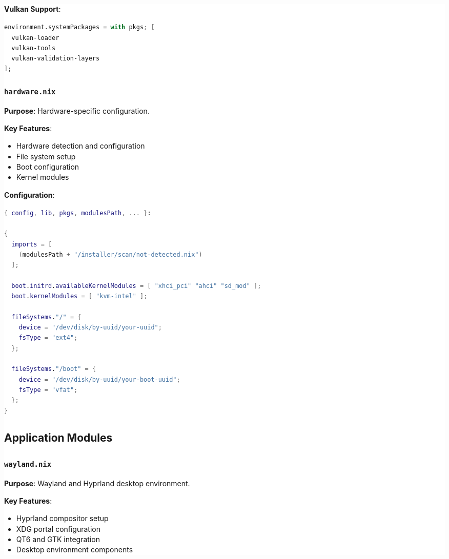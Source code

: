 
**Vulkan Support**:
```nix
environment.systemPackages = with pkgs; [
  vulkan-loader
  vulkan-tools
  vulkan-validation-layers
];
```

### `hardware.nix`
**Purpose**: Hardware-specific configuration.

**Key Features**:
- Hardware detection and configuration
- File system setup
- Boot configuration
- Kernel modules

**Configuration**:
```nix
{ config, lib, pkgs, modulesPath, ... }:

{
  imports = [
    (modulesPath + "/installer/scan/not-detected.nix")
  ];

  boot.initrd.availableKernelModules = [ "xhci_pci" "ahci" "sd_mod" ];
  boot.kernelModules = [ "kvm-intel" ];
  
  fileSystems."/" = {
    device = "/dev/disk/by-uuid/your-uuid";
    fsType = "ext4";
  };
  
  fileSystems."/boot" = {
    device = "/dev/disk/by-uuid/your-boot-uuid";
    fsType = "vfat";
  };
}
```

## Application Modules

### `wayland.nix`
**Purpose**: Wayland and Hyprland desktop environment.

**Key Features**:
- Hyprland compositor setup
- XDG portal configuration
- QT6 and GTK integration
- Desktop environment components

